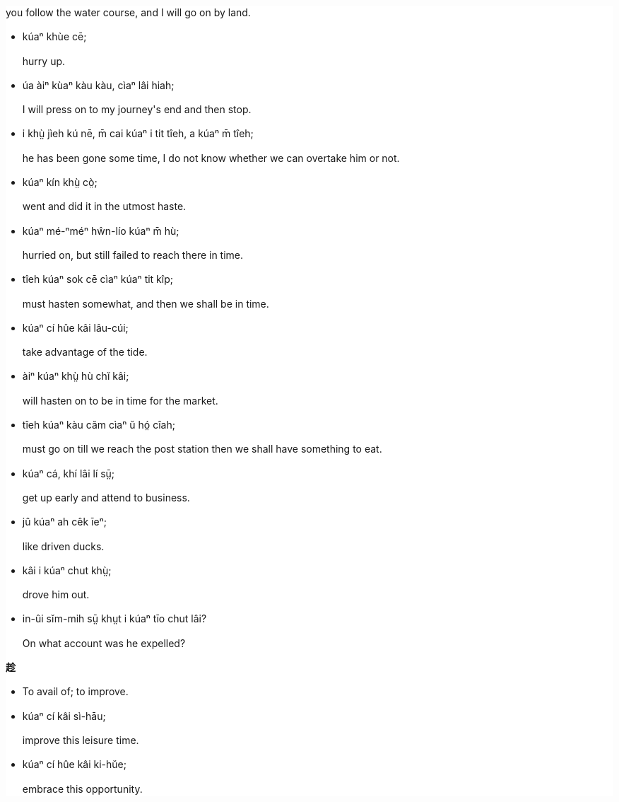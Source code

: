   you follow the water course, and I will go on by land.

- kúaⁿ khùe cē;

  hurry up.

- úa àiⁿ kùaⁿ kàu kàu, cìaⁿ lâi hiah;

  I will press on to my journey's end and then stop.

- i khṳ̀ jìeh kú nē, m̄ cai kúaⁿ i tit tîeh, a kúaⁿ m̄ tîeh;

  he has been gone some time, I do not know whether we can overtake him or not.

- kúaⁿ kín khṳ̀ cò̤;

  went and did it in the utmost haste.

- kúaⁿ mé-ⁿméⁿ hŵn-lío kúaⁿ m̄ hù;

  hurried on, but still failed to reach there in time.

- tîeh kúaⁿ sok cē cìaⁿ kúaⁿ tit kîp;

  must hasten somewhat, and then we shall be in time.

- kúaⁿ cí hûe kâi lâu-cúi;

  take advantage of the tide.

- àiⁿ kúaⁿ khṳ̀ hù chĭ kâi;

  will hasten on to be in time for the market.

- tîeh kúaⁿ kàu căm cìaⁿ ŭ hó̤ cîah;

  must go on till we reach the post station then we shall have something to eat.

- kúaⁿ cá, khí lâi lí sṳ̄;

  get up early and attend to business.

- jû kúaⁿ ah cêk īeⁿ;

  like driven ducks.

- kâi i kúaⁿ chut khṳ̀;

  drove him out.

- in-ûi sĭm-mih sṳ̄ khṳt i kúaⁿ tīo chut lâi?

  On what account was he expelled?

**趁**
- To avail of; to improve.

- kúaⁿ cí kâi sì-hāu;

  improve this leisure time.

- kúaⁿ cí hûe kâi ki-hŭe;

  embrace this opportunity.
